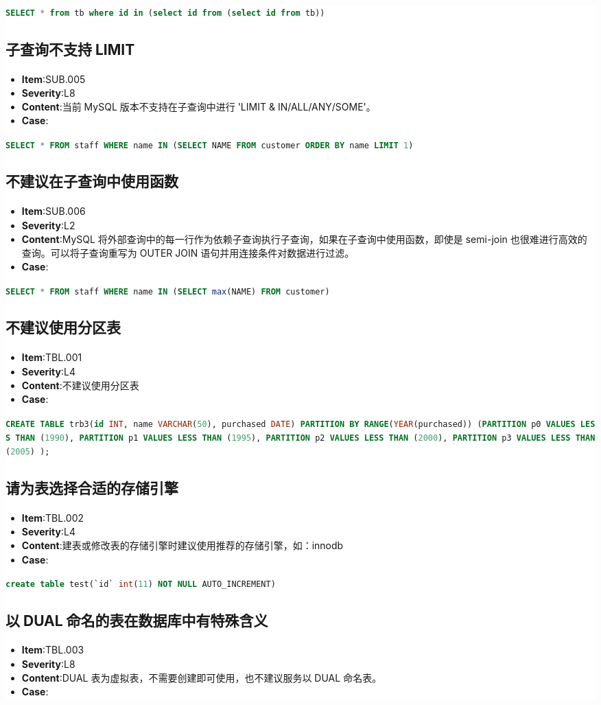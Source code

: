 ```sql
SELECT * from tb where id in (select id from (select id from tb))
```

## 子查询不支持 LIMIT

- **Item**:SUB.005
- **Severity**:L8
- **Content**:当前 MySQL 版本不支持在子查询中进行 'LIMIT & IN/ALL/ANY/SOME'。
- **Case**:

```sql
SELECT * FROM staff WHERE name IN (SELECT NAME FROM customer ORDER BY name LIMIT 1)
```

## 不建议在子查询中使用函数

- **Item**:SUB.006
- **Severity**:L2
- **Content**:MySQL 将外部查询中的每一行作为依赖子查询执行子查询，如果在子查询中使用函数，即使是 semi-join 也很难进行高效的查询。可以将子查询重写为 OUTER JOIN 语句并用连接条件对数据进行过滤。
- **Case**:

```sql
SELECT * FROM staff WHERE name IN (SELECT max(NAME) FROM customer)
```

## 不建议使用分区表

- **Item**:TBL.001
- **Severity**:L4
- **Content**:不建议使用分区表
- **Case**:

```sql
CREATE TABLE trb3(id INT, name VARCHAR(50), purchased DATE) PARTITION BY RANGE(YEAR(purchased)) (PARTITION p0 VALUES LESS THAN (1990), PARTITION p1 VALUES LESS THAN (1995), PARTITION p2 VALUES LESS THAN (2000), PARTITION p3 VALUES LESS THAN (2005) );
```

## 请为表选择合适的存储引擎

- **Item**:TBL.002
- **Severity**:L4
- **Content**:建表或修改表的存储引擎时建议使用推荐的存储引擎，如：innodb
- **Case**:

```sql
create table test(`id` int(11) NOT NULL AUTO_INCREMENT)
```

## 以 DUAL 命名的表在数据库中有特殊含义

- **Item**:TBL.003
- **Severity**:L8
- **Content**:DUAL 表为虚拟表，不需要创建即可使用，也不建议服务以 DUAL 命名表。
- **Case**:
